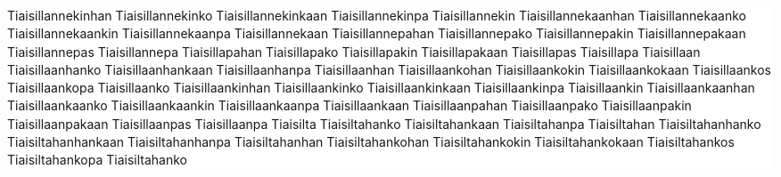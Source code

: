 Tiaisillannekinhan
Tiaisillannekinko
Tiaisillannekinkaan
Tiaisillannekinpa
Tiaisillannekin
Tiaisillannekaanhan
Tiaisillannekaanko
Tiaisillannekaankin
Tiaisillannekaanpa
Tiaisillannekaan
Tiaisillannepahan
Tiaisillannepako
Tiaisillannepakin
Tiaisillannepakaan
Tiaisillannepas
Tiaisillannepa
Tiaisillapahan
Tiaisillapako
Tiaisillapakin
Tiaisillapakaan
Tiaisillapas
Tiaisillapa
Tiaisillaan
Tiaisillaanhanko
Tiaisillaanhankaan
Tiaisillaanhanpa
Tiaisillaanhan
Tiaisillaankohan
Tiaisillaankokin
Tiaisillaankokaan
Tiaisillaankos
Tiaisillaankopa
Tiaisillaanko
Tiaisillaankinhan
Tiaisillaankinko
Tiaisillaankinkaan
Tiaisillaankinpa
Tiaisillaankin
Tiaisillaankaanhan
Tiaisillaankaanko
Tiaisillaankaankin
Tiaisillaankaanpa
Tiaisillaankaan
Tiaisillaanpahan
Tiaisillaanpako
Tiaisillaanpakin
Tiaisillaanpakaan
Tiaisillaanpas
Tiaisillaanpa
Tiaisilta
Tiaisiltahanko
Tiaisiltahankaan
Tiaisiltahanpa
Tiaisiltahan
Tiaisiltahanhanko
Tiaisiltahanhankaan
Tiaisiltahanhanpa
Tiaisiltahanhan
Tiaisiltahankohan
Tiaisiltahankokin
Tiaisiltahankokaan
Tiaisiltahankos
Tiaisiltahankopa
Tiaisiltahanko